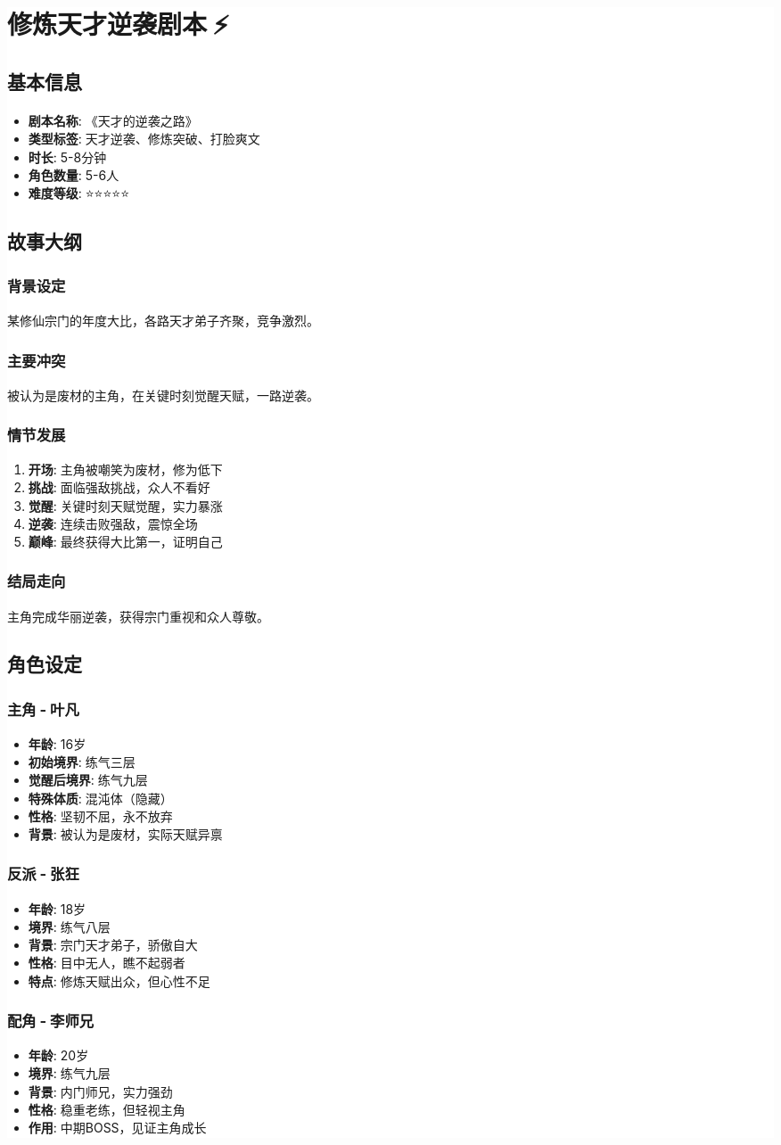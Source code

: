 # 修炼天才逆袭剧本 ⚡

## 基本信息
- **剧本名称**: 《天才的逆袭之路》
- **类型标签**: 天才逆袭、修炼突破、打脸爽文
- **时长**: 5-8分钟
- **角色数量**: 5-6人
- **难度等级**: ⭐⭐⭐⭐⭐

## 故事大纲

### 背景设定
某修仙宗门的年度大比，各路天才弟子齐聚，竞争激烈。

### 主要冲突
被认为是废材的主角，在关键时刻觉醒天赋，一路逆袭。

### 情节发展
1. **开场**: 主角被嘲笑为废材，修为低下
2. **挑战**: 面临强敌挑战，众人不看好
3. **觉醒**: 关键时刻天赋觉醒，实力暴涨
4. **逆袭**: 连续击败强敌，震惊全场
5. **巅峰**: 最终获得大比第一，证明自己

### 结局走向
主角完成华丽逆袭，获得宗门重视和众人尊敬。

## 角色设定

### 主角 - 叶凡
- **年龄**: 16岁
- **初始境界**: 练气三层
- **觉醒后境界**: 练气九层
- **特殊体质**: 混沌体（隐藏）
- **性格**: 坚韧不屈，永不放弃
- **背景**: 被认为是废材，实际天赋异禀

### 反派 - 张狂
- **年龄**: 18岁
- **境界**: 练气八层
- **背景**: 宗门天才弟子，骄傲自大
- **性格**: 目中无人，瞧不起弱者
- **特点**: 修炼天赋出众，但心性不足

### 配角 - 李师兄
- **年龄**: 20岁
- **境界**: 练气九层
- **背景**: 内门师兄，实力强劲
- **性格**: 稳重老练，但轻视主角
- **作用**: 中期BOSS，见证主角成长
